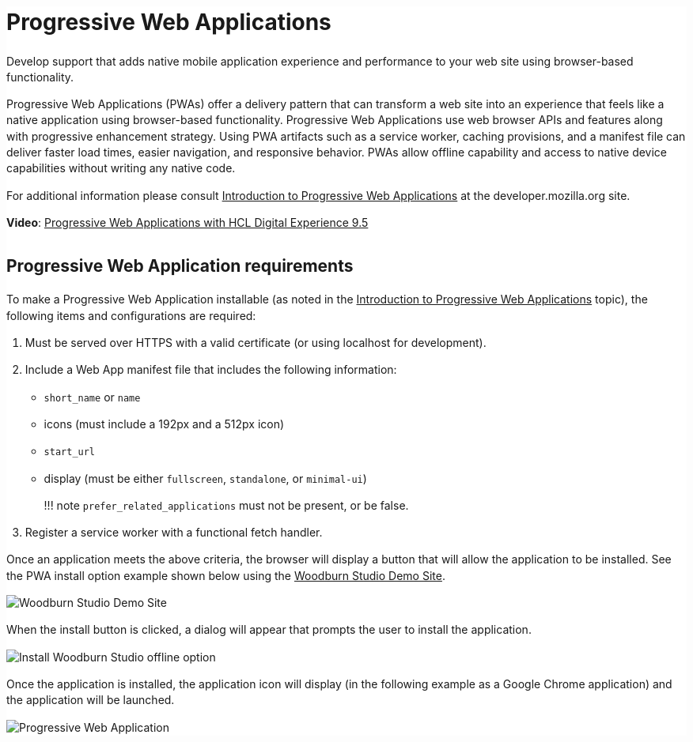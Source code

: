 # Progressive Web Applications

Develop support that adds native mobile application experience and performance to your web site using browser-based functionality.

Progressive Web Applications \(PWAs\) offer a delivery pattern that can transform a web site into an experience that feels like a native application using browser-based functionality. Progressive Web Applications use web browser APIs and features along with progressive enhancement strategy. Using PWA artifacts such as a service worker, caching provisions, and a manifest file can deliver faster load times, easier navigation, and responsive behavior. PWAs allow offline capability and access to native device capabilities without writing any native code.

For additional information please consult [Introduction to Progressive Web Applications](https://developer.mozilla.org/en-US/docs/Web/Progressive_web_apps/Introduction) at the developer.mozilla.org site.

**Video**: [Progressive Web Applications with HCL Digital Experience 9.5](https://www.youtube.com/watch?v=JP1cWlM1s2k)

## Progressive Web Application requirements

To make a Progressive Web Application installable \(as noted in the [Introduction to Progressive Web Applications](https://developer.mozilla.org/en-US/docs/Web/Progressive_web_apps/Introduction) topic\), the following items and configurations are required:

1.  Must be served over HTTPS with a valid certificate \(or using localhost for development\).
2.  Include a Web App manifest file that includes the following information:
    -   `short_name` or `name`
    -   icons \(must include a 192px and a 512px icon\)
    -   `start_url`
    -   display \(must be either `fullscreen`, `standalone`, or `minimal-ui`\)

        !!! note
            `prefer_related_applications` must not be present, or be false.

3.  Register a service worker with a functional fetch handler.

Once an application meets the above criteria, the browser will display a button that will allow the application to be installed. See the PWA install option example shown below using the [Woodburn Studio Demo Site](../woodburn_studio/index.md).

![](../assets/woodburn_studio_demo_site.png "Woodburn Studio Demo Site")

When the install button is clicked, a dialog will appear that prompts the user to install the application.

![Install Woodburn Studio offline option](../assets/Install%20Woodburn%20studio%20PWA%20offline%20option.png "Example - User is prompted to install a copy of the Woodburn Studio
                        application to a mobile device for offline access")

Once the application is installed, the application icon will display \(in the following example as a Google Chrome application\) and the application will be launched.

![](../assets/progressive_web_application.png "Progressive Web Application")
